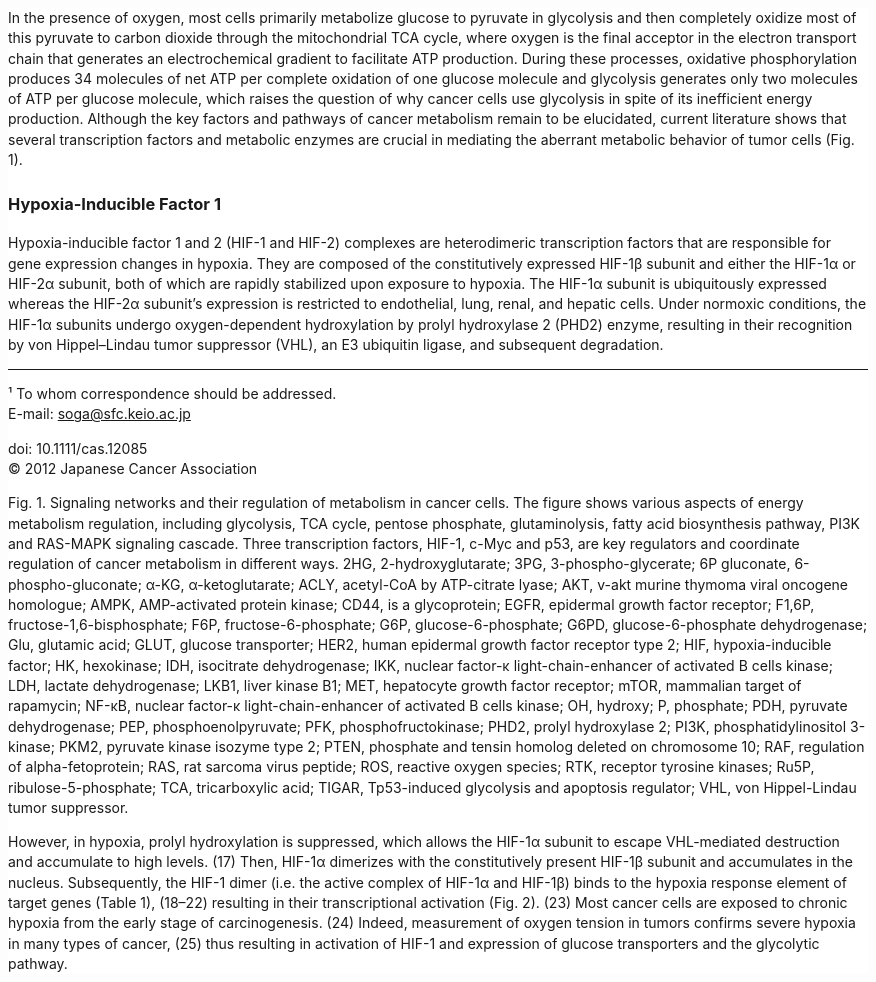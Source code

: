 In the presence of oxygen, most cells primarily metabolize glucose to pyruvate in glycolysis and then completely oxidize most of this pyruvate to carbon dioxide through the mitochondrial TCA cycle, where oxygen is the final acceptor in the electron transport chain that generates an electrochemical gradient to facilitate ATP production. During these processes, oxidative phosphorylation produces 34 molecules of net ATP per complete oxidation of one glucose molecule and glycolysis generates only two molecules of ATP per glucose molecule, which raises the question of why cancer cells use glycolysis in spite of its inefficient energy production. Although the key factors and pathways of cancer metabolism remain to be elucidated, current literature shows that several transcription factors and metabolic enzymes are crucial in mediating the aberrant metabolic behavior of tumor cells (Fig. 1).

### Hypoxia-Inducible Factor 1

Hypoxia-inducible factor 1 and 2 (HIF-1 and HIF-2) complexes are heterodimeric transcription factors that are responsible for gene expression changes in hypoxia. They are composed of the constitutively expressed HIF-1β subunit and either the HIF-1α or HIF-2α subunit, both of which are rapidly stabilized upon exposure to hypoxia. The HIF-1α subunit is ubiquitously expressed whereas the HIF-2α subunit’s expression is restricted to endothelial, lung, renal, and hepatic cells. Under normoxic conditions, the HIF-1α subunits undergo oxygen-dependent hydroxylation by prolyl hydroxylase 2 (PHD2) enzyme, resulting in their recognition by von Hippel–Lindau tumor suppressor (VHL), an E3 ubiquitin ligase, and subsequent degradation.

---

¹ To whom correspondence should be addressed.  
E-mail: soga@sfc.keio.ac.jp

doi: 10.1111/cas.12085  
© 2012 Japanese Cancer Association

Fig. 1. Signaling networks and their regulation of metabolism in cancer cells. The figure shows various aspects of energy metabolism regulation, including glycolysis, TCA cycle, pentose phosphate, glutaminolysis, fatty acid biosynthesis pathway, PI3K and RAS-MAPK signaling cascade. Three transcription factors, HIF-1, c-Myc and p53, are key regulators and coordinate regulation of cancer metabolism in different ways. 2HG, 2-hydroxyglutarate; 3PG, 3-phospho-glycerate; 6P gluconate, 6-phospho-gluconate; α-KG, α-ketoglutarate; ACLY, acetyl-CoA by ATP-citrate lyase; AKT, v-akt murine thymoma viral oncogene homologue; AMPK, AMP-activated protein kinase; CD44, is a glycoprotein; EGFR, epidermal growth factor receptor; F1,6P, fructose-1,6-bisphosphate; F6P, fructose-6-phosphate; G6P, glucose-6-phosphate; G6PD, glucose-6-phosphate dehydrogenase; Glu, glutamic acid; GLUT, glucose transporter; HER2, human epidermal growth factor receptor type 2; HIF, hypoxia-inducible factor; HK, hexokinase; IDH, isocitrate dehydrogenase; IKK, nuclear factor-κ light-chain-enhancer of activated B cells kinase; LDH, lactate dehydrogenase; LKB1, liver kinase B1; MET, hepatocyte growth factor receptor; mTOR, mammalian target of rapamycin; NF-κB, nuclear factor-κ light-chain-enhancer of activated B cells kinase; OH, hydroxy; P, phosphate; PDH, pyruvate dehydrogenase; PEP, phosphoenolpyruvate; PFK, phosphofructokinase; PHD2, prolyl hydroxylase 2; PI3K, phosphatidylinositol 3-kinase; PKM2, pyruvate kinase isozyme type 2; PTEN, phosphate and tensin homolog deleted on chromosome 10; RAF, regulation of alpha-fetoprotein; RAS, rat sarcoma virus peptide; ROS, reactive oxygen species; RTK, receptor tyrosine kinases; Ru5P, ribulose-5-phosphate; TCA, tricarboxylic acid; TIGAR, Tp53-induced glycolysis and apoptosis regulator; VHL, von Hippel-Lindau tumor suppressor.

However, in hypoxia, prolyl hydroxylation is suppressed, which allows the HIF-1α subunit to escape VHL-mediated destruction and accumulate to high levels. (17) Then, HIF-1α dimerizes with the constitutively present HIF-1β subunit and accumulates in the nucleus. Subsequently, the HIF-1 dimer (i.e. the active complex of HIF-1α and HIF-1β) binds to the hypoxia response element of target genes (Table 1), (18–22) resulting in their transcriptional activation (Fig. 2). (23) Most cancer cells are exposed to chronic hypoxia from the early stage of carcinogenesis. (24) Indeed, measurement of oxygen tension in tumors confirms severe hypoxia in many types of cancer, (25) thus resulting in activation of HIF-1 and expression of glucose transporters and the glycolytic pathway.
